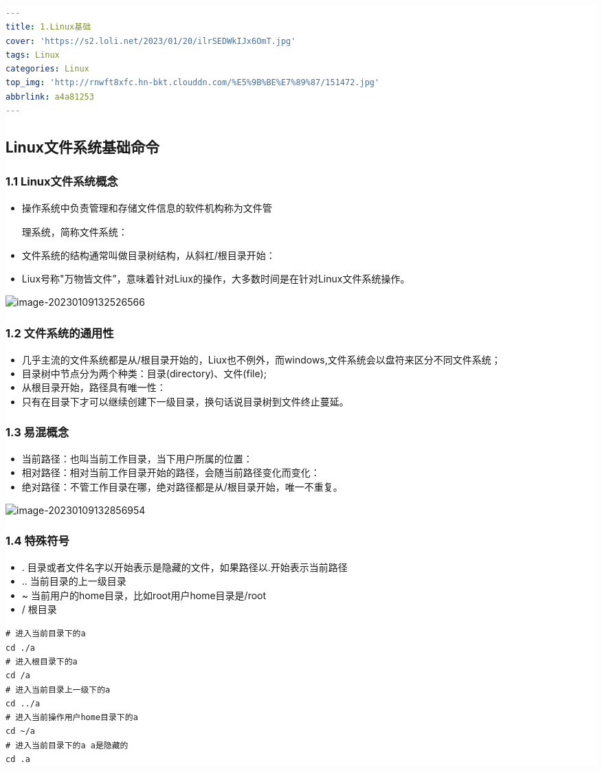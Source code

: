 ```yaml
---
title: 1.Linux基础
cover: 'https://s2.loli.net/2023/01/20/ilrSEDWkIJx6OmT.jpg'
tags: Linux
categories: Linux
top_img: 'http://rnwft8xfc.hn-bkt.clouddn.com/%E5%9B%BE%E7%89%87/151472.jpg'
abbrlink: a4a81253
---
```

## Linux文件系统基础命令

### 1.1 Linux文件系统概念

- 操作系统中负责管理和存储文件信息的软件机构称为文件管

	理系统，简称文件系统：

- 文件系统的结构通常叫做目录树结构，从斜杠/根目录开始：

- Liux号称"万物皆文件”，意味着针对Liux的操作，大多数时间是在针对Linux文件系统操作。

![image-20230109132526566](https://s2.loli.net/2023/01/09/E51mVpiokLIbzFG.png)

### 1.2 文件系统的通用性

- 几乎主流的文件系统都是从/根目录开始的，Liux也不例外，而windows,文件系统会以盘符来区分不同文件系统；
- 目录树中节点分为两个种类：目录(directory)、文件(file);
- 从根目录开始，路径具有唯一性：
- 只有在目录下才可以继续创建下一级目录，换句话说目录树到文件终止蔓延。

### 1.3 易混概念

- 当前路径：也叫当前工作目录，当下用户所属的位置：
- 相对路径：相对当前工作目录开始的路径，会随当前路径变化而变化：
- 绝对路径：不管工作目录在哪，绝对路径都是从/根目录开始，唯一不重复。

![image-20230109132856954](https://s2.loli.net/2023/01/09/3aTXKNA1gBYVUqR.png)

### 1.4 特殊符号

- . 目录或者文件名字以开始表示是隐藏的文件，如果路径以.开始表示当前路径
- .. 当前目录的上一级目录
- ~ 当前用户的home目录，比如root用户home目录是/root
- / 根目录

```shell
# 进入当前目录下的a
cd ./a
# 进入根目录下的a
cd /a
# 进入当前目录上一级下的a
cd ../a
# 进入当前操作用户home目录下的a
cd ~/a
# 进入当前目录下的a a是隐藏的
cd .a
```
